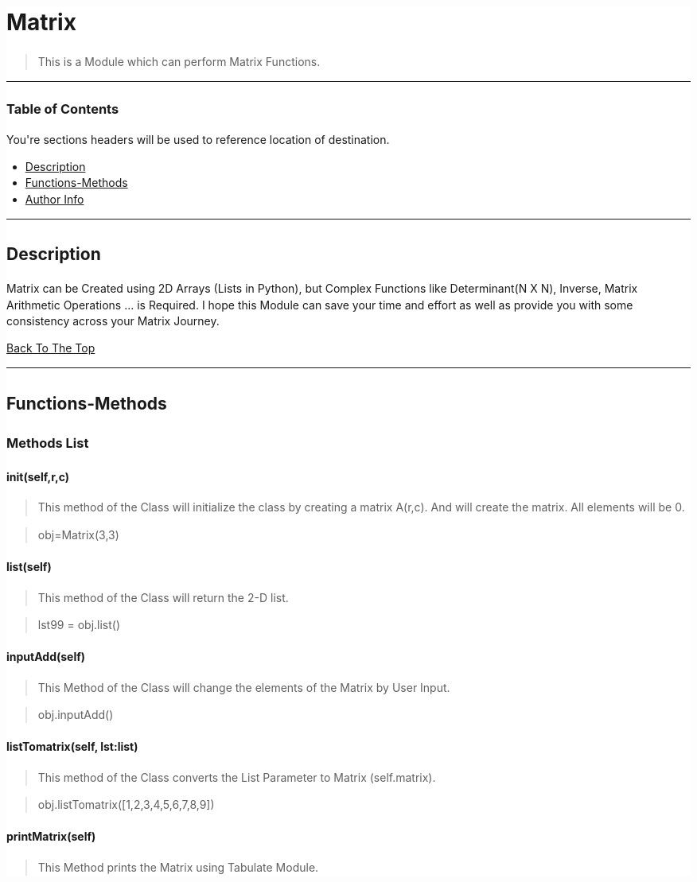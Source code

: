 # Matrix

> This is a Module which can perform Matrix Functions.

---

### Table of Contents
You're sections headers will be used to reference location of destination.

- [Description](##description)
- [Functions-Methods](##functions-methods)
- [Author Info](##author-info)

---

## Description

Matrix can be Created using 2D Arrays (Lists in Python), but Complex Functions like Determinant(N X N), Inverse, Matrix Arithmetic Operations ... is Required. I hope this Module can save your time and effort as well as provide you with some consistency across your Matrix Journey.

[Back To The Top](#matrix)

---

## Functions-Methods

### Methods List

#### __init__(self,r,c)
> This method of the Class will initialize the class by creating a matrix A(r,c). And will create the matrix. All elements will be 0.

> obj=Matrix(3,3)

#### list(self)
> This method of the Class will return the 2-D list.

> lst99 = obj.list()


#### inputAdd(self)
> This Method of the Class will change the elements of the Matrix by User Input.

> obj.inputAdd()

#### listTomatrix(self, lst:list)
> This method of the Class converts the List Parameter to Matrix (self.matrix).

> obj.listTomatrix([1,2,3,4,5,6,7,8,9])

#### printMatrix(self)
> This Method prints the Matrix using Tabulate Module.
